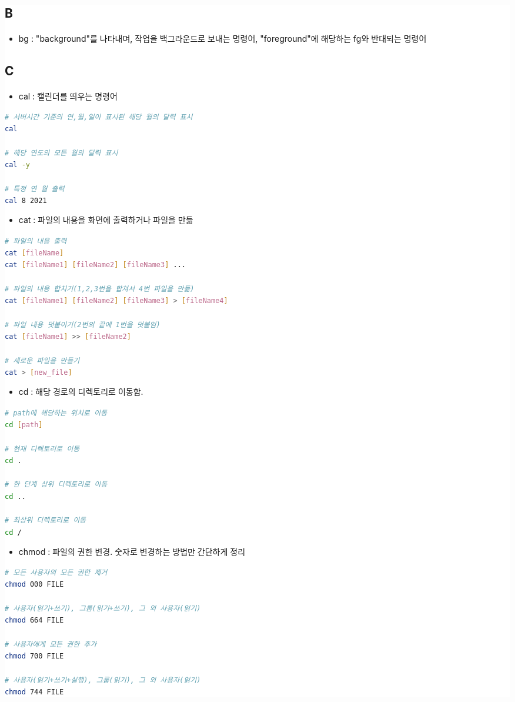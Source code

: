 ## B

- bg : "background"를 나타내며, 작업을 백그라운드로 보내는 명령어, "foreground"에 해당하는 fg와 반대되는 명령어

## C

- cal : 캘린더를 띄우는 명령어

```bash
# 서버시간 기준의 연,월,일이 표시된 해당 월의 달력 표시
cal

# 해당 연도의 모든 월의 달력 표시
cal -y

# 특정 연 월 출력
cal 8 2021
```

- cat : 파일의 내용을 화면에 출력하거나 파일을 만듦

```bash
# 파일의 내용 출력
cat [fileName]
cat [fileName1] [fileName2] [fileName3] ...

# 파일의 내용 합치기(1,2,3번을 합쳐서 4번 파일을 만듦)
cat [fileName1] [fileName2] [fileName3] > [fileName4]

# 파일 내용 덧붙이기(2번의 끝에 1번을 덧붙임)
cat [fileName1] >> [fileName2]

# 새로운 파일을 만들기
cat > [new_file]
```

- cd : 해당 경로의 디렉토리로 이동함.

```bash
# path에 해당하는 위치로 이동
cd [path]

# 현재 디렉토리로 이동
cd .

# 한 단계 상위 디렉토리로 이동
cd ..

# 최상위 디렉토리로 이동
cd /
```

- chmod : 파일의 권한 변경. 숫자로 변경하는 방법만 간단하게 정리

```bash
# 모든 사용자의 모든 권한 제거
chmod 000 FILE

# 사용자(읽기+쓰기), 그룹(읽기+쓰기), 그 외 사용자(읽기)
chmod 664 FILE

# 사용자에게 모든 권한 추가
chmod 700 FILE

# 사용자(읽기+쓰기+실행), 그룹(읽기), 그 외 사용자(읽기)
chmod 744 FILE

```
